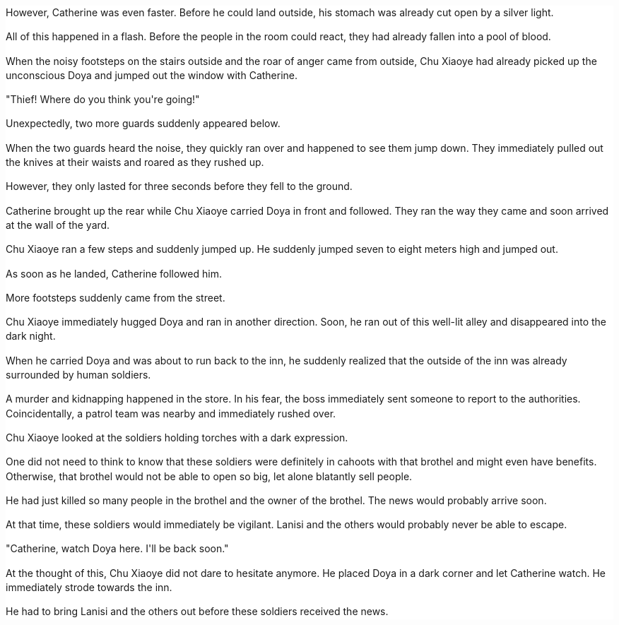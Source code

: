 However, Catherine was even faster. Before he could land outside, his stomach was already cut open by a silver light.

All of this happened in a flash. Before the people in the room could react, they had already fallen into a pool of blood.

When the noisy footsteps on the stairs outside and the roar of anger came from outside, Chu Xiaoye had already picked up the unconscious Doya and jumped out the window with Catherine.

"Thief\! Where do you think you're going\!"

Unexpectedly, two more guards suddenly appeared below.

When the two guards heard the noise, they quickly ran over and happened to see them jump down. They immediately pulled out the knives at their waists and roared as they rushed up.

However, they only lasted for three seconds before they fell to the ground.

Catherine brought up the rear while Chu Xiaoye carried Doya in front and followed. They ran the way they came and soon arrived at the wall of the yard.

Chu Xiaoye ran a few steps and suddenly jumped up. He suddenly jumped seven to eight meters high and jumped out.

As soon as he landed, Catherine followed him.

More footsteps suddenly came from the street.

Chu Xiaoye immediately hugged Doya and ran in another direction. Soon, he ran out of this well-lit alley and disappeared into the dark night.

When he carried Doya and was about to run back to the inn, he suddenly realized that the outside of the inn was already surrounded by human soldiers.

A murder and kidnapping happened in the store. In his fear, the boss immediately sent someone to report to the authorities. Coincidentally, a patrol team was nearby and immediately rushed over.

Chu Xiaoye looked at the soldiers holding torches with a dark expression.

One did not need to think to know that these soldiers were definitely in cahoots with that brothel and might even have benefits. Otherwise, that brothel would not be able to open so big, let alone blatantly sell people.

He had just killed so many people in the brothel and the owner of the brothel. The news would probably arrive soon.

At that time, these soldiers would immediately be vigilant. Lanisi and the others would probably never be able to escape.

"Catherine, watch Doya here. I'll be back soon."

At the thought of this, Chu Xiaoye did not dare to hesitate anymore. He placed Doya in a dark corner and let Catherine watch. He immediately strode towards the inn.

He had to bring Lanisi and the others out before these soldiers received the news.
